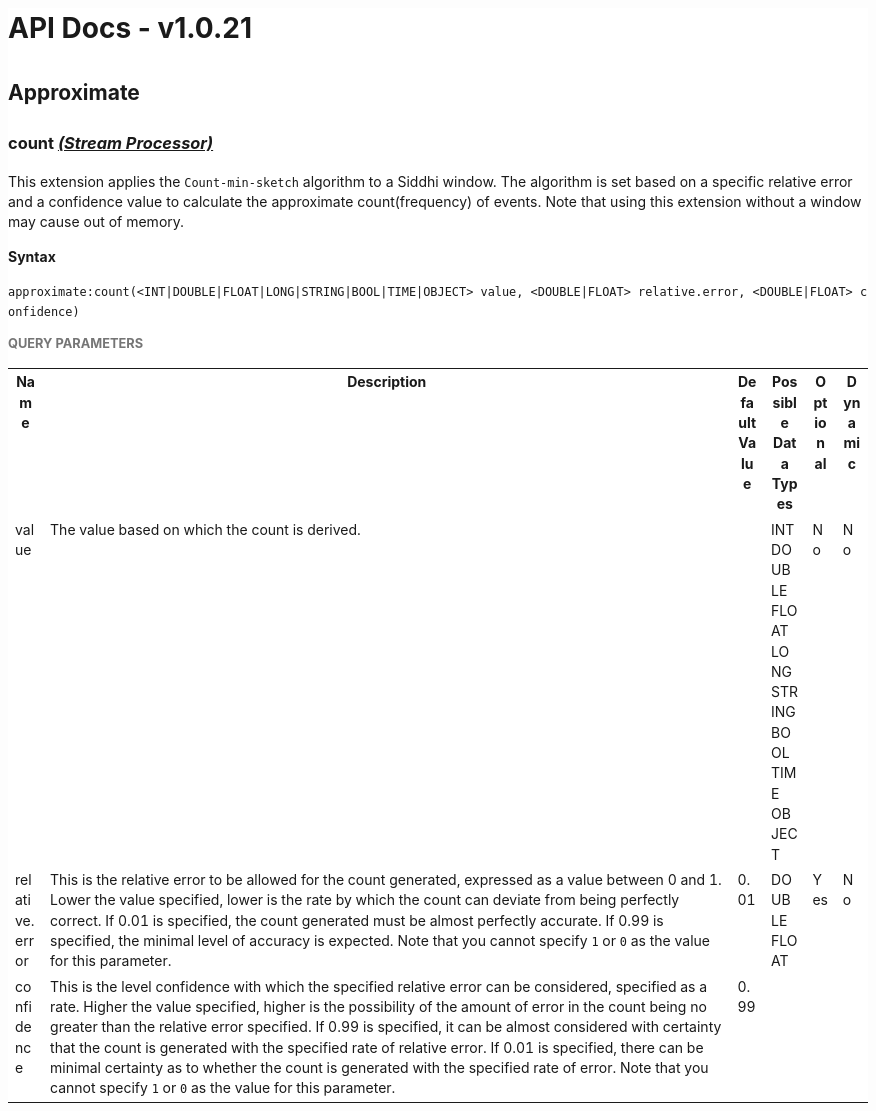 # API Docs - v1.0.21

## Approximate

### count *<a target="_blank" href="https://wso2.github.io/siddhi/documentation/siddhi-4.0/#stream-processor">(Stream Processor)</a>*

<p style="word-wrap: break-word">This extension applies the <code>Count-min-sketch</code> algorithm to a Siddhi window. The algorithm is set based on a specific relative error and a confidence value to calculate the approximate count(frequency) of events. Note that using this extension without a window may cause out of memory.</p>

<span id="syntax" class="md-typeset" style="display: block; font-weight: bold;">Syntax</span>
```
approximate:count(<INT|DOUBLE|FLOAT|LONG|STRING|BOOL|TIME|OBJECT> value, <DOUBLE|FLOAT> relative.error, <DOUBLE|FLOAT> confidence)
```

<span id="query-parameters" class="md-typeset" style="display: block; color: rgba(0, 0, 0, 0.54); font-size: 12.8px; font-weight: bold;">QUERY PARAMETERS</span>
<table>
    <tr>
        <th>Name</th>
        <th style="min-width: 20em">Description</th>
        <th>Default Value</th>
        <th>Possible Data Types</th>
        <th>Optional</th>
        <th>Dynamic</th>
    </tr>
    <tr>
        <td style="vertical-align: top">value</td>
        <td style="vertical-align: top; word-wrap: break-word">The value based on which the count is derived.</td>
        <td style="vertical-align: top"></td>
        <td style="vertical-align: top">INT<br>DOUBLE<br>FLOAT<br>LONG<br>STRING<br>BOOL<br>TIME<br>OBJECT</td>
        <td style="vertical-align: top">No</td>
        <td style="vertical-align: top">No</td>
    </tr>
    <tr>
        <td style="vertical-align: top">relative.error</td>
        <td style="vertical-align: top; word-wrap: break-word">This is the relative error to be allowed for the count generated, expressed as a value between 0 and 1. Lower the value specified, lower is the rate by which the count can deviate from being perfectly correct. If 0.01 is specified, the count generated must be almost perfectly accurate. If 0.99 is specified, the minimal level of accuracy is expected. Note that you cannot specify <code>1</code> or <code>0</code> as the value for this parameter.</td>
        <td style="vertical-align: top">0.01</td>
        <td style="vertical-align: top">DOUBLE<br>FLOAT</td>
        <td style="vertical-align: top">Yes</td>
        <td style="vertical-align: top">No</td>
    </tr>
    <tr>
        <td style="vertical-align: top">confidence</td>
        <td style="vertical-align: top; word-wrap: break-word">This is the level confidence with which the specified relative error can be considered, specified as a rate. Higher the value specified, higher is the possibility of the amount of error in the count being no greater than the relative error specified. If 0.99 is specified, it can be almost considered with certainty that the count is generated with the specified rate of relative error. If 0.01 is specified, there can be minimal certainty as to whether the count is generated with the specified rate of error. Note that you cannot specify <code>1</code> or <code>0</code> as the value for this parameter.</td>
        <td style="vertical-align: top">0.99</td>